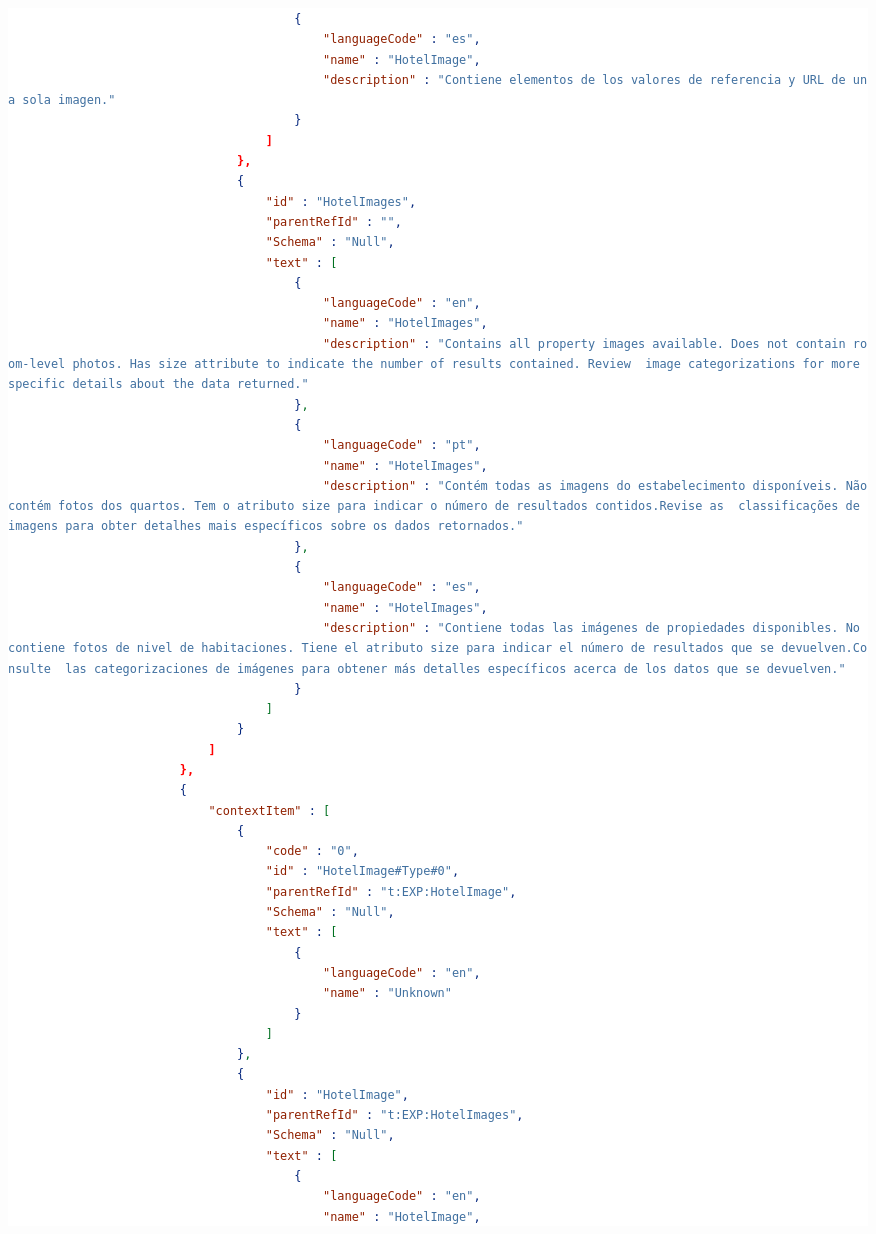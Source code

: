 ~~~json
                                        {
                                            "languageCode" : "es",
                                            "name" : "HotelImage",
                                            "description" : "Contiene elementos de los valores de referencia y URL de una sola imagen."
                                        }
                                    ]
                                },
                                {
                                    "id" : "HotelImages",
                                    "parentRefId" : "",
                                    "Schema" : "Null",
                                    "text" : [
                                        {
                                            "languageCode" : "en",
                                            "name" : "HotelImages",
                                            "description" : "Contains all property images available. Does not contain room-level photos. Has size attribute to indicate the number of results contained. Review  image categorizations for more specific details about the data returned."
                                        },
                                        {
                                            "languageCode" : "pt",
                                            "name" : "HotelImages",
                                            "description" : "Contém todas as imagens do estabelecimento disponíveis. Não contém fotos dos quartos. Tem o atributo size para indicar o número de resultados contidos.Revise as  classificações de imagens para obter detalhes mais específicos sobre os dados retornados."
                                        },
                                        {
                                            "languageCode" : "es",
                                            "name" : "HotelImages",
                                            "description" : "Contiene todas las imágenes de propiedades disponibles. No contiene fotos de nivel de habitaciones. Tiene el atributo size para indicar el número de resultados que se devuelven.Consulte  las categorizaciones de imágenes para obtener más detalles específicos acerca de los datos que se devuelven."
                                        }
                                    ]
                                }
                            ]
                        },
                        {
                            "contextItem" : [
                                {
                                    "code" : "0",
                                    "id" : "HotelImage#Type#0",
                                    "parentRefId" : "t:EXP:HotelImage",
                                    "Schema" : "Null",
                                    "text" : [
                                        {
                                            "languageCode" : "en",
                                            "name" : "Unknown"
                                        }
                                    ]
                                },
                                {
                                    "id" : "HotelImage",
                                    "parentRefId" : "t:EXP:HotelImages",
                                    "Schema" : "Null",
                                    "text" : [
                                        {
                                            "languageCode" : "en",
                                            "name" : "HotelImage",
~~~